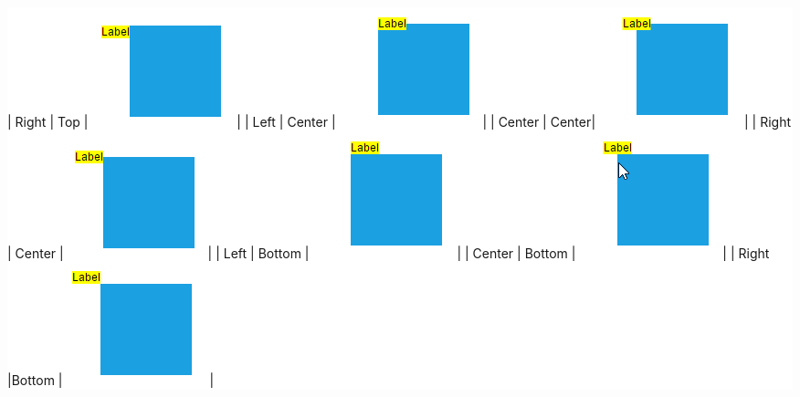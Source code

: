| Right | Top |  ![Right Top Label Alignment](images/Label3.png) |
| Left | Center | ![Left Center Label Alignment](images/Label4.png) |
| Center | Center| ![Center Center Label Alignment](images/Label5.png) |
| Right | Center | ![Right Center Label Alignment](images/Label6.png) |
| Left | Bottom | ![Left Bottom Label Alignment](images/Label7.png) |
| Center | Bottom | ![Center Bottom Label Alignment](images/Label8.png) |
| Right |Bottom |![Right Bottom Label Alignment](images/Label9.png) |
